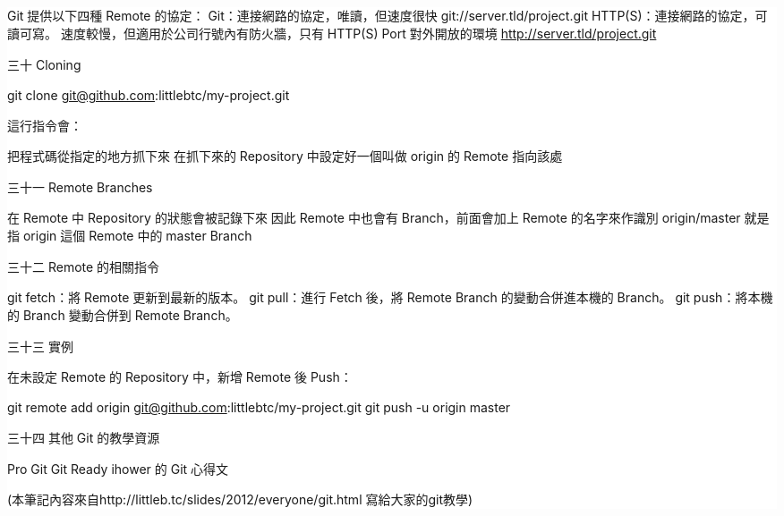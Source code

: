 Git 提供以下四種 Remote 的協定：
Git：連接網路的協定，唯讀，但速度很快
git://server.tld/project.git
HTTP(S)：連接網路的協定，可讀可寫。
速度較慢，但適用於公司行號內有防火牆，只有 HTTP(S) Port 對外開放的環境
http://server.tld/project.git

三十 Cloning

git clone git@github.com:littlebtc/my-project.git

這行指令會：

把程式碼從指定的地方抓下來
在抓下來的 Repository 中設定好一個叫做 origin 的 Remote 指向該處

三十一 Remote Branches

在 Remote 中 Repository 的狀態會被記錄下來
因此 Remote 中也會有 Branch，前面會加上 Remote 的名字來作識別
origin/master 就是指 origin 這個 Remote 中的 master Branch

三十二 Remote 的相關指令

git fetch：將 Remote 更新到最新的版本。
git pull：進行 Fetch 後，將 Remote Branch 的變動合併進本機的 Branch。
git push：將本機的 Branch 變動合併到 Remote Branch。

三十三 實例

在未設定 Remote 的 Repository 中，新增 Remote 後 Push：

git remote add origin git@github.com:littlebtc/my-project.git
git push -u origin master

三十四 其他 Git 的教學資源

Pro Git
Git Ready
ihower 的 Git 心得文

(本筆記內容來自http://littleb.tc/slides/2012/everyone/git.html 寫給大家的git教學)
